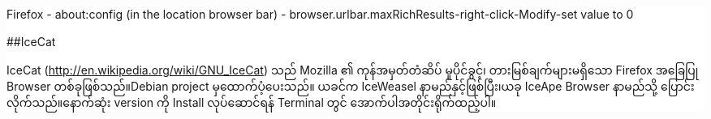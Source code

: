 Firefox -  about:config (in the location browser bar) - browser.urlbar.maxRichResults-right-click-Modify-set value to 0

##IceCat

IceCat (http://en.wikipedia.org/wiki/GNU_IceCat) သည် Mozilla ၏ ကုန်အမှတ်တံဆိပ် မူပိုင်ခွင့်၊ တားမြစ်ချက်များမရှိသော Firefox အခြေပြု Browser တစ်ခုဖြစ်သည်။Debian project မှထောက်ပံ့ပေးသည်။ ယခင်က IceWeasel နာမည်နှင့်ဖြစ်ပြီး၊ယခု IceApe Browser နာမည်သို့ ပြောင်းလိုက်သည်။နောက်ဆုံး version ကို Install လုပ်ဆောင်ရန် Terminal တွင် အောက်ပါအတိုင်းရိုက်ထည့်ပါ။

